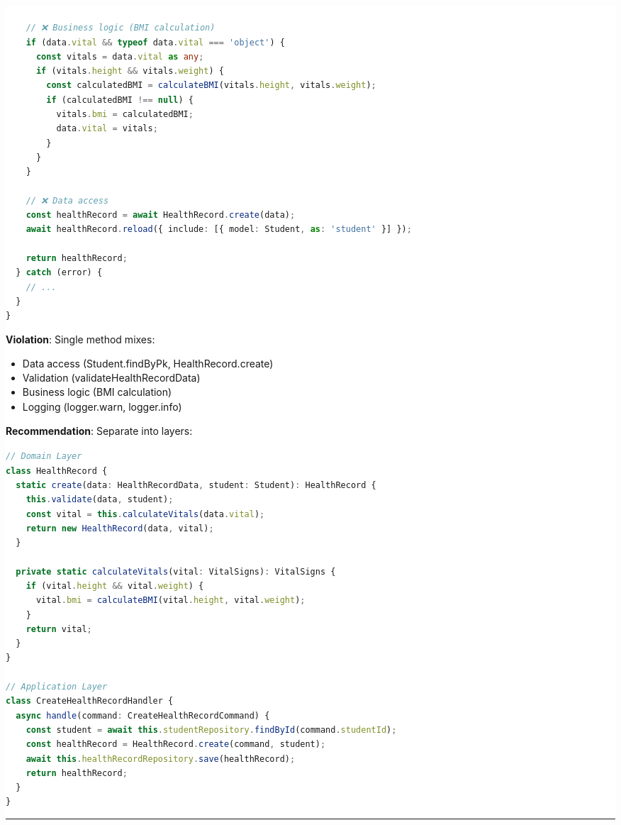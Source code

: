 ```typescript

    // ❌ Business logic (BMI calculation)
    if (data.vital && typeof data.vital === 'object') {
      const vitals = data.vital as any;
      if (vitals.height && vitals.weight) {
        const calculatedBMI = calculateBMI(vitals.height, vitals.weight);
        if (calculatedBMI !== null) {
          vitals.bmi = calculatedBMI;
          data.vital = vitals;
        }
      }
    }

    // ❌ Data access
    const healthRecord = await HealthRecord.create(data);
    await healthRecord.reload({ include: [{ model: Student, as: 'student' }] });

    return healthRecord;
  } catch (error) {
    // ...
  }
}
```

**Violation**: Single method mixes:
- Data access (Student.findByPk, HealthRecord.create)
- Validation (validateHealthRecordData)
- Business logic (BMI calculation)
- Logging (logger.warn, logger.info)

**Recommendation**: Separate into layers:
```typescript
// Domain Layer
class HealthRecord {
  static create(data: HealthRecordData, student: Student): HealthRecord {
    this.validate(data, student);
    const vital = this.calculateVitals(data.vital);
    return new HealthRecord(data, vital);
  }

  private static calculateVitals(vital: VitalSigns): VitalSigns {
    if (vital.height && vital.weight) {
      vital.bmi = calculateBMI(vital.height, vital.weight);
    }
    return vital;
  }
}

// Application Layer
class CreateHealthRecordHandler {
  async handle(command: CreateHealthRecordCommand) {
    const student = await this.studentRepository.findById(command.studentId);
    const healthRecord = HealthRecord.create(command, student);
    await this.healthRecordRepository.save(healthRecord);
    return healthRecord;
  }
}
```

---